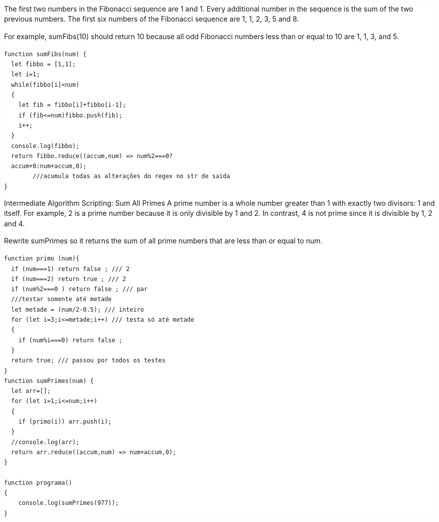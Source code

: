 The first two numbers in the Fibonacci sequence are 1 and 1. Every additional number in the sequence is the sum of the two previous numbers. The first six numbers of the Fibonacci sequence are 1, 1, 2, 3, 5 and 8.

For example, sumFibs(10) should return 10 because all odd Fibonacci numbers less than or equal to 10 are 1, 1, 3, and 5.

```Js
function sumFibs(num) {
  let fibbo = [1,1];
  let i=1;
  while(fibbo[i]<num)
  {
    let fib = fibbo[i]+fibbo[i-1]; 
    if (fib<=num)fibbo.push(fib);
    i++;
  }
  console.log(fibbo);
  return fibbo.reduce((accum,num) => num%2===0?
  accum+0:num+accum,0);
        ///acumula todas as alterações do regex no str de saida 
}

```

Intermediate Algorithm Scripting: Sum All Primes
A prime number is a whole number greater than 1 with exactly two divisors: 1 and itself. For example, 2 is a prime number because it is only divisible by 1 and 2. In contrast, 4 is not prime since it is divisible by 1, 2 and 4.

Rewrite sumPrimes so it returns the sum of all prime numbers that are less than or equal to num.

```Js
function primo (num){
  if (num===1) return false ; /// 2 
  if (num===2) return true ; /// 2 
  if (num%2===0 ) return false ; /// par 
  ///testar somente até metade 
  let metade = (num/2-0.5); /// inteiro 
  for (let i=3;i<=metade;i++) /// testa só até metade
  {
    if (num%i===0) return false ; 
  }
  return true; /// passou por todos os testes 
}
function sumPrimes(num) {
  let arr=[];
  for (let i=1;i<=num;i++)
  {
    if (primo(i)) arr.push(i);
  }
  //console.log(arr);
  return arr.reduce((accum,num) => num+accum,0);
}

function programa()
{
    console.log(sumPrimes(977));
} 
```
